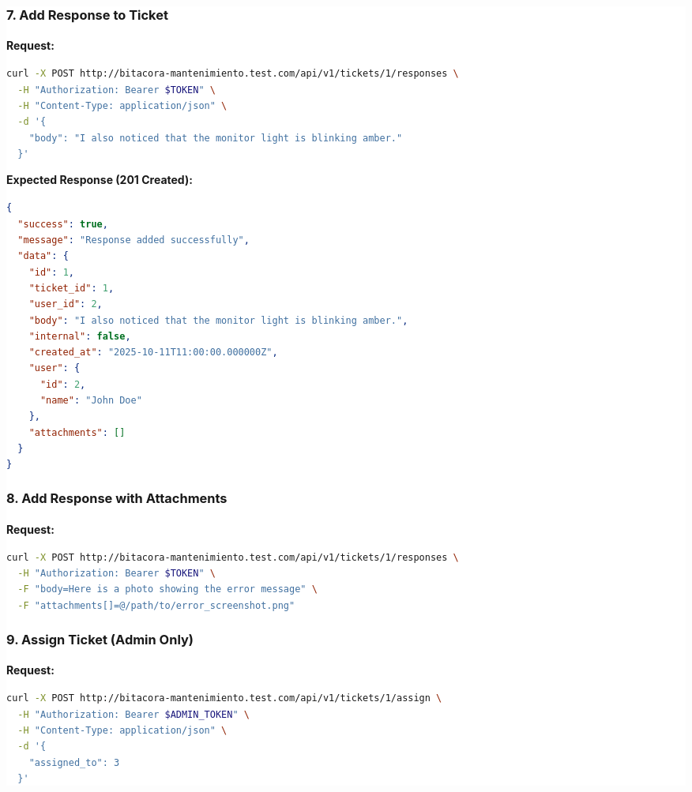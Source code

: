 ### 7. Add Response to Ticket

**Request:**
```bash
curl -X POST http://bitacora-mantenimiento.test.com/api/v1/tickets/1/responses \
  -H "Authorization: Bearer $TOKEN" \
  -H "Content-Type: application/json" \
  -d '{
    "body": "I also noticed that the monitor light is blinking amber."
  }'
```

**Expected Response (201 Created):**
```json
{
  "success": true,
  "message": "Response added successfully",
  "data": {
    "id": 1,
    "ticket_id": 1,
    "user_id": 2,
    "body": "I also noticed that the monitor light is blinking amber.",
    "internal": false,
    "created_at": "2025-10-11T11:00:00.000000Z",
    "user": {
      "id": 2,
      "name": "John Doe"
    },
    "attachments": []
  }
}
```

### 8. Add Response with Attachments

**Request:**
```bash
curl -X POST http://bitacora-mantenimiento.test.com/api/v1/tickets/1/responses \
  -H "Authorization: Bearer $TOKEN" \
  -F "body=Here is a photo showing the error message" \
  -F "attachments[]=@/path/to/error_screenshot.png"
```

### 9. Assign Ticket (Admin Only)

**Request:**
```bash
curl -X POST http://bitacora-mantenimiento.test.com/api/v1/tickets/1/assign \
  -H "Authorization: Bearer $ADMIN_TOKEN" \
  -H "Content-Type: application/json" \
  -d '{
    "assigned_to": 3
  }'
```
